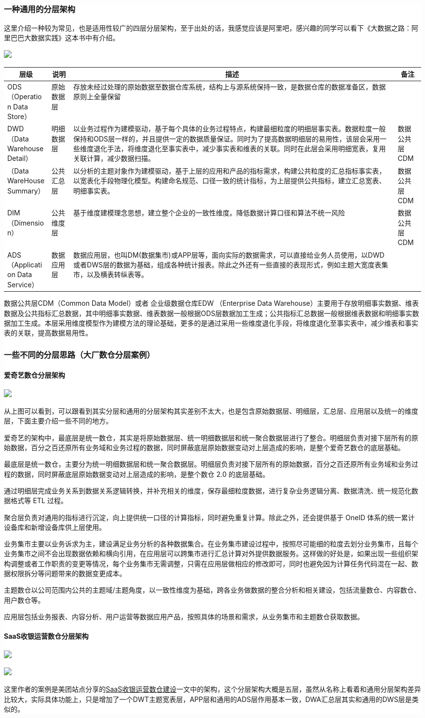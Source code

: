 ### 一种通用的分层架构
这里介绍一种较为常见，也是适用性较广的四层分层架构，至于出处的话，我感觉应该是阿里吧，感兴趣的同学可以看下《大数据之路：阿里巴巴大数据实践》这本书中有介绍。

![](https://static.studytime.xin//studytime/image/articles/lXKnkA.png)

| 层级 | 说明 | 描述 | 备注 |
| --- | --- | --- | --- | 
| ODS （Operation Data Store） | 原始数据层 | 存放未经过处理的原始数据至数据仓库系统，结构上与源系统保持一致，是数据仓库的数据准备区，数据原则上全量保留 |  |
| DWD（Data Warehouse Detail） | 明细数据层 | 以业务过程作为建模驱动，基于每个具体的业务过程特点，构建最细粒度的明细层事实表。数据粒度一般保持和ODS层一样的，并且提供一定的数据质量保证。同时为了提高数据明细层的易用性，该层会采用一些维度退化手法，将维度退化至事实表中，减少事实表和维表的关联。同时在此层会采用明细宽表，复用关联计算，减少数据扫描。 | 数据公共层CDM |
| （Data WareHouse Summary） | 公共汇总层 | 以分析的主题对象作为建模驱动，基于上层的应用和产品的指标需求，构建公共粒度的汇总指标事实表，以宽表化手段物理化模型。构建命名规范、口径一致的统计指标，为上层提供公共指标，建立汇总宽表、明细事实表。 | 数据公共层CDM |
| DIM（Dimension） | 公共维度层 | 基于维度建模理念思想，建立整个企业的一致性维度。降低数据计算口径和算法不统一风险 | 数据公共层CDM |
| ADS（Application Data Service） | 数据应用层 | 数据应用层，也叫DM(数据集市)或APP层等，面向实际的数据需求，可以直接给业务人员使用，以DWD或者DWS层的数据为基础，组成各种统计报表。除此之外还有一些直接的表现形式，例如主题大宽度表集市，以及横表转纵表等。 |  |

数据公共层CDM（Common Data Model）或者 企业级数据仓库EDW （Enterprise Data Warehouse）主要用于存放明细事实数据、维表数据及公共指标汇总数据，其中明细事实数据、维表数据一般根据ODS层数据加工生成；公共指标汇总数据一般根据维表数据和明细事实数据加工生成。本层采用维度模型作为建模方法的理论基础，更多的是通过采用一些维度退化手段，将维度退化至事实表中，减少维表和事实表的关联，提高数据易用性。

### 一些不同的分层思路（大厂数仓分层案例）

#### 爱奇艺数仓分层架构

![](https://static.studytime.xin//studytime/image/articles/nUA3LK.png)

从上图可以看到，可以跟看到其实分层和通用的分层架构其实差别不太大，也是包含原始数据层、明细层，汇总层、应用层以及统一的维度层，下面主要介绍一些不同的地方。

爱奇艺的架构中，最底层是统一数仓，其实是将原始数据层、统一明细数据层和统一聚合数据层进行了整合。明细层负责对接下层所有的原始数据，百分之百还原所有业务域和业务过程的数据，同时屏蔽底层原始数据变动对上层造成的影响，是整个爱奇艺数仓的底层基础。

最底层是统一数仓，主要分为统一明细数据层和统一聚合数据层。明细层负责对接下层所有的原始数据，百分之百还原所有业务域和业务过程的数据，同时屏蔽底层原始数据变动对上层造成的影响，是整个数仓 2.0 的底层基础。

通过明细层完成业务关系到数据关系逻辑转换，并补充相关的维度，保存最细粒度数据，进行复杂业务逻辑分离、数据清洗、统一规范化数据格式等 ETL 过程。

聚合层负责对通用的指标进行沉淀，向上提供统一口径的计算指标，同时避免重复计算。除此之外，还会提供基于 OneID 体系的统一累计设备库和新增设备库供上层使用。


业务集市主要以业务诉求为主，建设满足业务分析的各种数据集合。在业务集市建设过程中，按照尽可能细的粒度去划分业务集市，且每个业务集市之间不会出现数据依赖和横向引用，在应用层可以跨集市进行汇总计算对外提供数据服务。这样做的好处是，如果出现一些组织架构调整或者工作职责的变更等情况，每个业务集市无需调整，只需在应用层做相应的修改即可，同时也避免因为计算任务代码混在一起、数据权限拆分等问题带来的数据变更成本。

主题数仓以公司范围内公共的主题域/主题角度，以一致性维度为基础，跨各业务做数据的整合分析和相关建设，包括流量数仓、内容数仓、用户数仓等。

应用层包括业务报表、内容分析、用户运营等数据应用产品，按照具体的场景和需求，从业务集市和主题数仓获取数据。

#### SaaS收银运营数仓分层架构
![](https://static.studytime.xin//studytime/image/articles/8YQxNW.jpg)

![](https://static.studytime.xin//studytime/image/articles/OAqhMK.jpg)

这里作者的案例是美团站点分享的[SaaS收银运营数仓建设](https://tech.meituan.com/2019/10/17/meituan-saas-data-warehouse.html)一文中的架构，这个分层架构大概是五层，虽然从名称上看着和通用分层架构差异比较大，实际具体功能上，只是增加了一个DWT主题宽表层，APP层和通用的ADS层作用基本一致，DWA汇总层其实和通用的DWS层是类似的。
